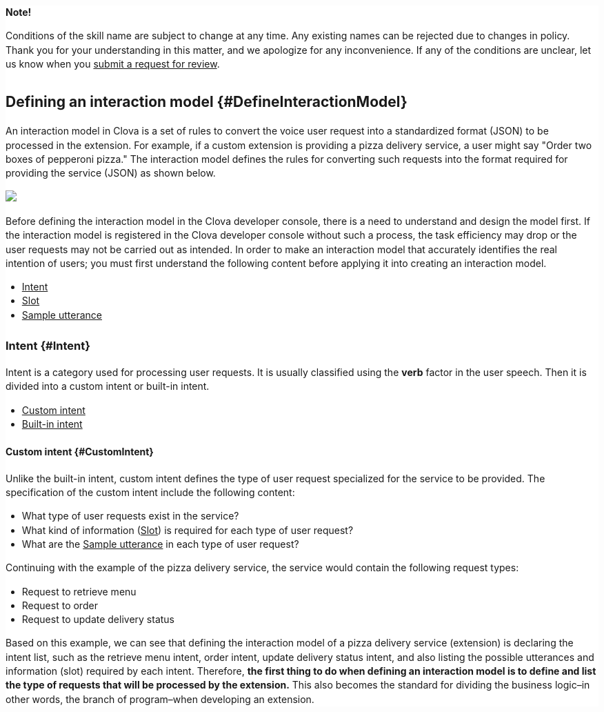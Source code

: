 <div class="note">
<p><strong>Note!</strong></p>
<p>Conditions of the skill name are subject to change at any time. Any existing names can be rejected due to changes in policy. Thank you for your understanding in this matter, and we apologize for any inconvenience. If any of the conditions are unclear, let us know when you <a href="/DevConsole/Guides/CEK/Deploy_Extension.html#RequestExtensionSubmission">submit a request for review</a>.</p>
</div>

## Defining an interaction model {#DefineInteractionModel}

An interaction model in Clova is a set of rules to convert the voice user request into a standardized format (JSON) to be processed in the extension. For example, if a custom extension is providing a pizza delivery service, a user might say "Order two boxes of pepperoni pizza." The interaction model defines the rules for converting such requests into the format required for providing the service (JSON) as shown below.

![](/Design/Resources/Images/Extension_Design-Interaction_Model_Analysis_Diagram.png)

Before defining the interaction model in the Clova developer console, there is a need to understand and design the model first. If the interaction model is registered in the Clova developer console without such a process, the task efficiency may drop or the user requests may not be carried out as intended. In order to make an interaction model that accurately identifies the real intention of users; you must first understand the following content before applying it into creating an interaction model.

* [Intent](#Intent)
* [Slot](#Slot)
* [Sample utterance](#UtteranceExample)

### Intent {#Intent}

Intent is a category used for processing user requests. It is usually classified using the **verb** factor in the user speech. Then it is divided into a custom intent or built-in intent.

* [Custom intent](#CustomIntent)
* [Built-in intent](#BuiltinIntent)

#### Custom intent {#CustomIntent}

Unlike the built-in intent, custom intent defines the type of user request specialized for the service to be provided. The specification of the custom intent include the following content:
* What type of user requests exist in the service?
* What kind of information ([Slot](#Slot)) is required for each type of user request?
* What are the [Sample utterance](#UtteranceExample) in each type of user request?

Continuing with the example of the pizza delivery service, the service would contain the following request types:

* Request to retrieve menu
* Request to order
* Request to update delivery status

Based on this example, we can see that defining the interaction model of a pizza delivery service (extension) is declaring the intent list, such as the retrieve menu intent, order intent, update delivery status intent, and also listing the possible utterances and information (slot) required by each intent. Therefore, **the first thing to do when defining an interaction model is to define and list the type of requests that will be processed by the extension.** This also becomes the standard for dividing the business logic–in other words, the branch of program–when developing an extension.
